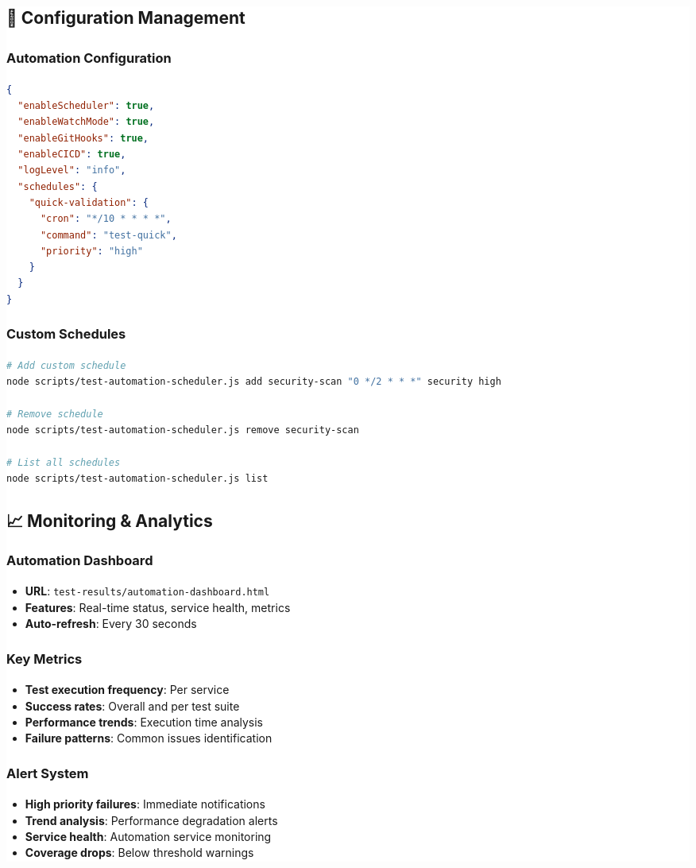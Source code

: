 ## 🔧 Configuration Management

### Automation Configuration
```json
{
  "enableScheduler": true,
  "enableWatchMode": true,
  "enableGitHooks": true,
  "enableCICD": true,
  "logLevel": "info",
  "schedules": {
    "quick-validation": {
      "cron": "*/10 * * * *",
      "command": "test-quick",
      "priority": "high"
    }
  }
}
```

### Custom Schedules
```bash
# Add custom schedule
node scripts/test-automation-scheduler.js add security-scan "0 */2 * * *" security high

# Remove schedule
node scripts/test-automation-scheduler.js remove security-scan

# List all schedules
node scripts/test-automation-scheduler.js list
```

## 📈 Monitoring & Analytics

### Automation Dashboard
- **URL**: `test-results/automation-dashboard.html`
- **Features**: Real-time status, service health, metrics
- **Auto-refresh**: Every 30 seconds

### Key Metrics
- **Test execution frequency**: Per service
- **Success rates**: Overall and per test suite
- **Performance trends**: Execution time analysis
- **Failure patterns**: Common issues identification

### Alert System
- **High priority failures**: Immediate notifications
- **Trend analysis**: Performance degradation alerts
- **Service health**: Automation service monitoring
- **Coverage drops**: Below threshold warnings
